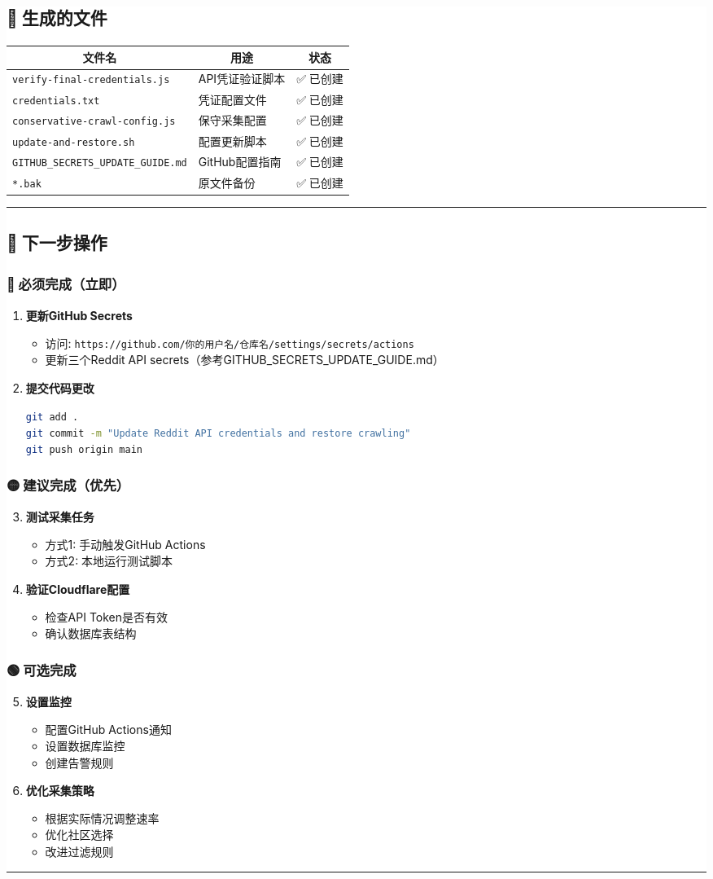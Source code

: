 
## 📁 生成的文件

| 文件名 | 用途 | 状态 |
|--------|------|------|
| `verify-final-credentials.js` | API凭证验证脚本 | ✅ 已创建 |
| `credentials.txt` | 凭证配置文件 | ✅ 已创建 |
| `conservative-crawl-config.js` | 保守采集配置 | ✅ 已创建 |
| `update-and-restore.sh` | 配置更新脚本 | ✅ 已创建 |
| `GITHUB_SECRETS_UPDATE_GUIDE.md` | GitHub配置指南 | ✅ 已创建 |
| `*.bak` | 原文件备份 | ✅ 已创建 |

---

## 📝 下一步操作

### 🔴 必须完成（立即）

1. **更新GitHub Secrets**
   - 访问: `https://github.com/你的用户名/仓库名/settings/secrets/actions`
   - 更新三个Reddit API secrets（参考GITHUB_SECRETS_UPDATE_GUIDE.md）

2. **提交代码更改**
   ```bash
   git add .
   git commit -m "Update Reddit API credentials and restore crawling"
   git push origin main
   ```

### 🟡 建议完成（优先）

3. **测试采集任务**
   - 方式1: 手动触发GitHub Actions
   - 方式2: 本地运行测试脚本

4. **验证Cloudflare配置**
   - 检查API Token是否有效
   - 确认数据库表结构

### 🟢 可选完成

5. **设置监控**
   - 配置GitHub Actions通知
   - 设置数据库监控
   - 创建告警规则

6. **优化采集策略**
   - 根据实际情况调整速率
   - 优化社区选择
   - 改进过滤规则

---